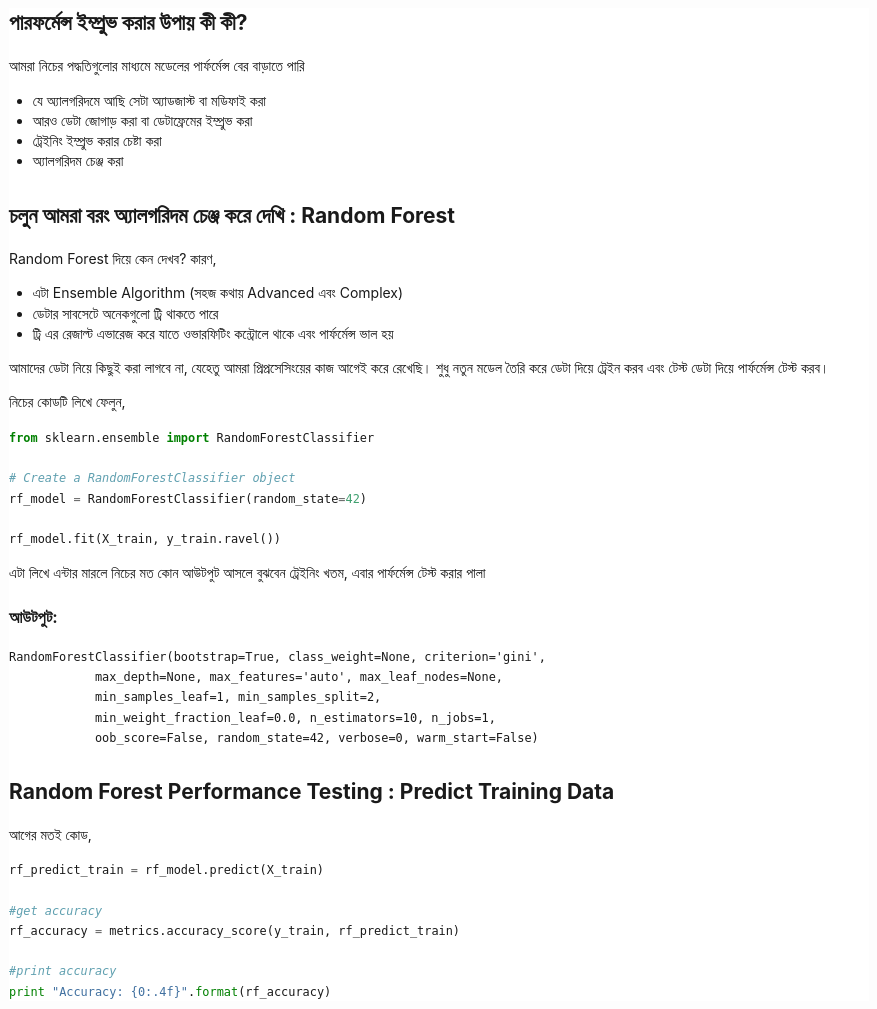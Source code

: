 
## পারফর্মেন্স ইম্প্রুভ করার উপায় কী কী?

আমরা নিচের পদ্ধতিগুলোর মাধ্যমে মডেলের পার্ফর্মেন্স বের বাড়াতে পারি

* যে অ্যালগরিদমে আছি সেটা অ্যাডজাস্ট বা মডিফাই করা
* আরও ডেটা জোগাড় করা বা ডেটাফ্রেমের ইম্প্রুভ করা 
* ট্রেইনিং ইম্প্রুভ করার চেষ্টা করা
* অ্যালগরিদম চেঞ্জ করা

## চলুন আমরা বরং অ্যালগরিদম চেঞ্জ করে দেখি : Random Forest

Random Forest দিয়ে কেন দেখব? কারণ,

* এটা Ensemble Algorithm (সহজ কথায় Advanced এবং Complex)
* ডেটার সাবসেটে অনেকগুলো ট্রি থাকতে পারে
* ট্রি এর রেজাল্ট এভারেজ করে যাতে ওভারফিটিং কন্ট্রোলে থাকে এবং পার্ফর্মেন্স ভাল হয়

আমাদের ডেটা নিয়ে কিছুই করা লাগবে না, যেহেতু আমরা প্রিপ্রসেসিংয়ের কাজ আগেই করে রেখেছি। শুধু নতুন মডেল তৈরি করে ডেটা দিয়ে ট্রেইন করব এবং টেস্ট ডেটা দিয়ে পার্ফর্মেন্স টেস্ট করব।

নিচের কোডটি লিখে ফেলুন,

```python
from sklearn.ensemble import RandomForestClassifier

# Create a RandomForestClassifier object
rf_model = RandomForestClassifier(random_state=42)

rf_model.fit(X_train, y_train.ravel())
```

এটা লিখে এন্টার মারলে নিচের মত কোন আউটপুট আসলে বুঝবেন ট্রেইনিং খতম, এবার পার্ফর্মেন্স টেস্ট করার পালা

### আউটপুট:

```
RandomForestClassifier(bootstrap=True, class_weight=None, criterion='gini',
            max_depth=None, max_features='auto', max_leaf_nodes=None,
            min_samples_leaf=1, min_samples_split=2,
            min_weight_fraction_leaf=0.0, n_estimators=10, n_jobs=1,
            oob_score=False, random_state=42, verbose=0, warm_start=False)
```
## Random Forest Performance Testing : Predict Training Data

আগের মতই কোড,

```python
rf_predict_train = rf_model.predict(X_train)

#get accuracy
rf_accuracy = metrics.accuracy_score(y_train, rf_predict_train)

#print accuracy
print "Accuracy: {0:.4f}".format(rf_accuracy)
```
